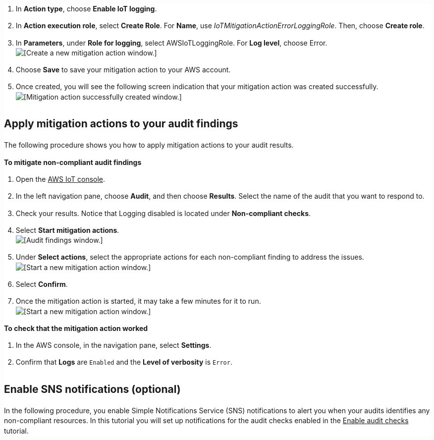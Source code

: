 1. In **Action type**, choose **Enable IoT logging**\.

1. In **Action execution role**, select **Create Role**\. For **Name**, use *IoTMitigationActionErrorLoggingRole*\. Then, choose **Create role**\.

1. In **Parameters**, under **Role for logging**, select AWSIoTLoggingRole\. For **Log level**, choose Error\.  
![\[Create a new mitigation action window.\]](http://docs.aws.amazon.com/iot/latest/developerguide/images/create-mitigation-action.png)

1. Choose **Save** to save your mitigation action to your AWS account\.

1. Once created, you will see the following screen indication that your mitigation action was created successfully\.  
![\[Mitigation action successfully created window.\]](http://docs.aws.amazon.com/iot/latest/developerguide/images/mitigation-action-created.png)

## Apply mitigation actions to your audit findings<a name="apply-mitigation-actions"></a>

The following procedure shows you how to apply mitigation actions to your audit results\.

**To mitigate non\-compliant audit findings**

1. Open the [AWS IoT console](https://console.aws.amazon.com/iot/home)\.

1. In the left navigation pane, choose **Audit**, and then choose **Results**\. Select the name of the audit that you want to respond to\.

1. Check your results\. Notice that Logging disabled is located under **Non\-compliant checks**\.

1. Select **Start mitigation actions**\.  
![\[Audit findings window.\]](http://docs.aws.amazon.com/iot/latest/developerguide/images/start-mitigation-action.png)

1. Under **Select actions**, select the appropriate actions for each non\-compliant finding to address the issues\.  
![\[Start a new mitigation action window.\]](http://docs.aws.amazon.com/iot/latest/developerguide/images/select-actions.png)

1. Select **Confirm**\.

1. Once the mitigation action is started, it may take a few minutes for it to run\.  
![\[Start a new mitigation action window.\]](http://docs.aws.amazon.com/iot/latest/developerguide/images/mitigation-action-started.png)

**To check that the mitigation action worked**

1. In the AWS console, in the navigation pane, select **Settings**\.

1. Confirm that **Logs** are `Enabled` and the **Level of verbosity** is `Error`\.

## Enable SNS notifications \(optional\)<a name="audit-tutorial-enable-sns"></a>

In the following procedure, you enable Simple Notifications Service \(SNS\) notifications to alert you when your audits identifies any non\-compliant resources\. In this tutorial you will set up notifications for the audit checks enabled in the [Enable audit checks](#audit-tutorial-enable-checks) tutorial\.

